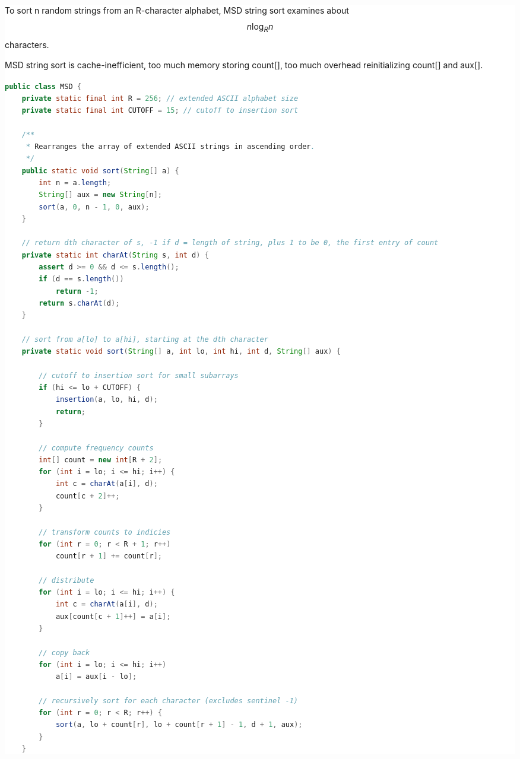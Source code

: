 To sort n random strings from an R-character alphabet, MSD string sort examines about $$n\log_R n$$ characters.

MSD string sort is cache-inefficient, too much memory storing count[], too much overhead reinitializing count[] and aux[].

```java
public class MSD {
	private static final int R = 256; // extended ASCII alphabet size
	private static final int CUTOFF = 15; // cutoff to insertion sort

	/**
	 * Rearranges the array of extended ASCII strings in ascending order.
	 */
	public static void sort(String[] a) {
		int n = a.length;
		String[] aux = new String[n];
		sort(a, 0, n - 1, 0, aux);
	}

	// return dth character of s, -1 if d = length of string, plus 1 to be 0, the first entry of count
	private static int charAt(String s, int d) {
		assert d >= 0 && d <= s.length();
		if (d == s.length())
			return -1;
		return s.charAt(d);
	}

	// sort from a[lo] to a[hi], starting at the dth character
	private static void sort(String[] a, int lo, int hi, int d, String[] aux) {

		// cutoff to insertion sort for small subarrays
		if (hi <= lo + CUTOFF) {
			insertion(a, lo, hi, d);
			return;
		}

		// compute frequency counts
		int[] count = new int[R + 2];
		for (int i = lo; i <= hi; i++) {
			int c = charAt(a[i], d);
			count[c + 2]++;
		}

		// transform counts to indicies
		for (int r = 0; r < R + 1; r++)
			count[r + 1] += count[r];

		// distribute
		for (int i = lo; i <= hi; i++) {
			int c = charAt(a[i], d);
			aux[count[c + 1]++] = a[i];
		}

		// copy back
		for (int i = lo; i <= hi; i++)
			a[i] = aux[i - lo];

		// recursively sort for each character (excludes sentinel -1)
		for (int r = 0; r < R; r++) {
			sort(a, lo + count[r], lo + count[r + 1] - 1, d + 1, aux);
		}
	}

```